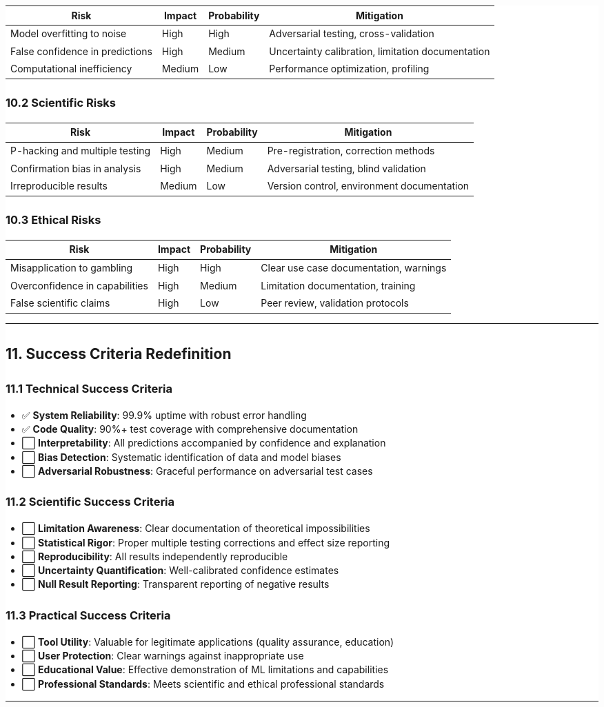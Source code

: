 | Risk | Impact | Probability | Mitigation |
|------|--------|-------------|------------|
| Model overfitting to noise | High | High | Adversarial testing, cross-validation |
| False confidence in predictions | High | Medium | Uncertainty calibration, limitation documentation |
| Computational inefficiency | Medium | Low | Performance optimization, profiling |

### 10.2 Scientific Risks

| Risk | Impact | Probability | Mitigation |
|------|--------|-------------|------------|
| P-hacking and multiple testing | High | Medium | Pre-registration, correction methods |
| Confirmation bias in analysis | High | Medium | Adversarial testing, blind validation |
| Irreproducible results | Medium | Low | Version control, environment documentation |

### 10.3 Ethical Risks

| Risk | Impact | Probability | Mitigation |
|------|--------|-------------|------------|
| Misapplication to gambling | High | High | Clear use case documentation, warnings |
| Overconfidence in capabilities | High | Medium | Limitation documentation, training |
| False scientific claims | High | Low | Peer review, validation protocols |

---

## 11. Success Criteria Redefinition

### 11.1 Technical Success Criteria

- ✅ **System Reliability**: 99.9% uptime with robust error handling
- ✅ **Code Quality**: 90%+ test coverage with comprehensive documentation
- ⬜ **Interpretability**: All predictions accompanied by confidence and explanation
- ⬜ **Bias Detection**: Systematic identification of data and model biases
- ⬜ **Adversarial Robustness**: Graceful performance on adversarial test cases

### 11.2 Scientific Success Criteria

- ⬜ **Limitation Awareness**: Clear documentation of theoretical impossibilities
- ⬜ **Statistical Rigor**: Proper multiple testing corrections and effect size reporting
- ⬜ **Reproducibility**: All results independently reproducible
- ⬜ **Uncertainty Quantification**: Well-calibrated confidence estimates
- ⬜ **Null Result Reporting**: Transparent reporting of negative results

### 11.3 Practical Success Criteria

- ⬜ **Tool Utility**: Valuable for legitimate applications (quality assurance, education)
- ⬜ **User Protection**: Clear warnings against inappropriate use
- ⬜ **Educational Value**: Effective demonstration of ML limitations and capabilities
- ⬜ **Professional Standards**: Meets scientific and ethical professional standards

---